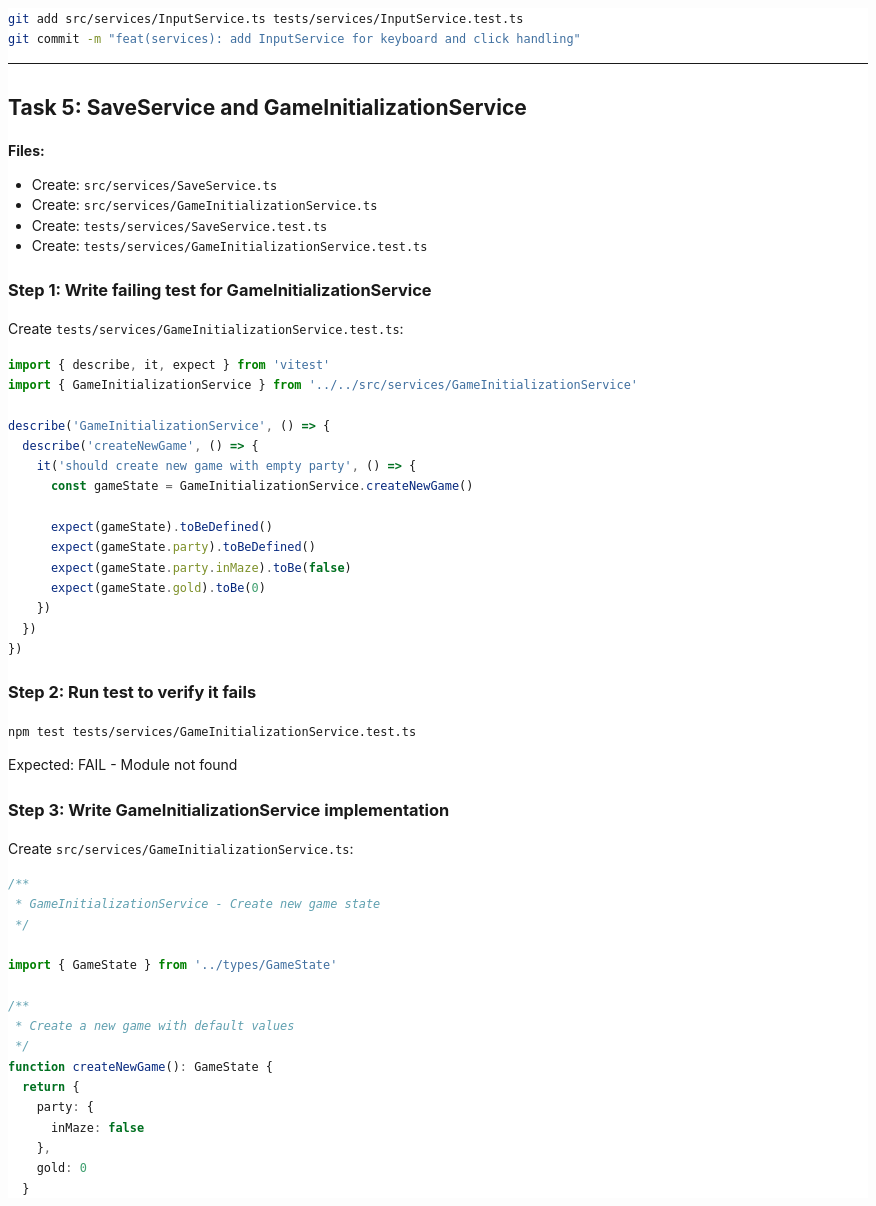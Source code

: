 ```bash
git add src/services/InputService.ts tests/services/InputService.test.ts
git commit -m "feat(services): add InputService for keyboard and click handling"
```

---

## Task 5: SaveService and GameInitializationService

**Files:**
- Create: `src/services/SaveService.ts`
- Create: `src/services/GameInitializationService.ts`
- Create: `tests/services/SaveService.test.ts`
- Create: `tests/services/GameInitializationService.test.ts`

### Step 1: Write failing test for GameInitializationService

Create `tests/services/GameInitializationService.test.ts`:

```typescript
import { describe, it, expect } from 'vitest'
import { GameInitializationService } from '../../src/services/GameInitializationService'

describe('GameInitializationService', () => {
  describe('createNewGame', () => {
    it('should create new game with empty party', () => {
      const gameState = GameInitializationService.createNewGame()

      expect(gameState).toBeDefined()
      expect(gameState.party).toBeDefined()
      expect(gameState.party.inMaze).toBe(false)
      expect(gameState.gold).toBe(0)
    })
  })
})
```

### Step 2: Run test to verify it fails

```bash
npm test tests/services/GameInitializationService.test.ts
```

Expected: FAIL - Module not found

### Step 3: Write GameInitializationService implementation

Create `src/services/GameInitializationService.ts`:

```typescript
/**
 * GameInitializationService - Create new game state
 */

import { GameState } from '../types/GameState'

/**
 * Create a new game with default values
 */
function createNewGame(): GameState {
  return {
    party: {
      inMaze: false
    },
    gold: 0
  }
```